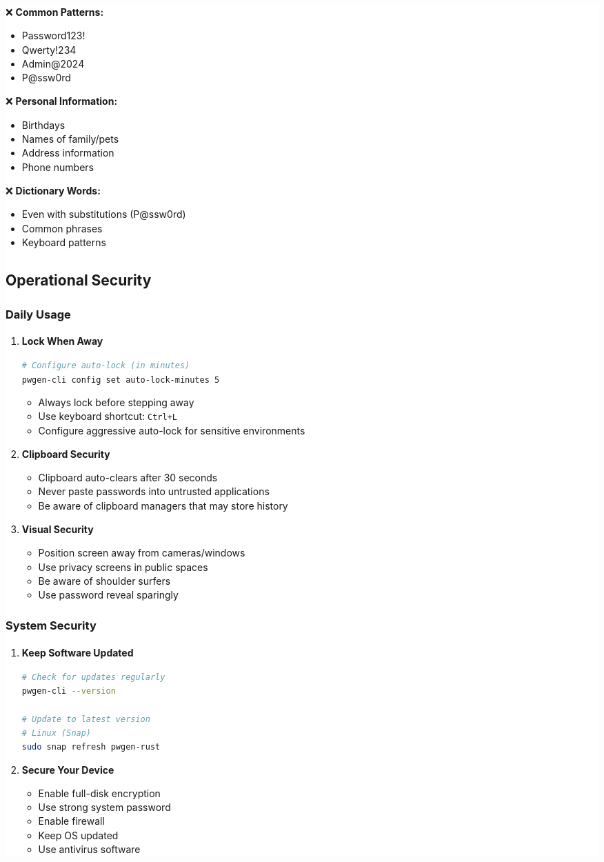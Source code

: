 ❌ **Common Patterns:**
- Password123!
- Qwerty!234
- Admin@2024
- P@ssw0rd

❌ **Personal Information:**
- Birthdays
- Names of family/pets
- Address information
- Phone numbers

❌ **Dictionary Words:**
- Even with substitutions (P@ssw0rd)
- Common phrases
- Keyboard patterns

## Operational Security

### Daily Usage

1. **Lock When Away**
   ```bash
   # Configure auto-lock (in minutes)
   pwgen-cli config set auto-lock-minutes 5
   ```
   - Always lock before stepping away
   - Use keyboard shortcut: `Ctrl+L`
   - Configure aggressive auto-lock for sensitive environments

2. **Clipboard Security**
   - Clipboard auto-clears after 30 seconds
   - Never paste passwords into untrusted applications
   - Be aware of clipboard managers that may store history

3. **Visual Security**
   - Position screen away from cameras/windows
   - Use privacy screens in public spaces
   - Be aware of shoulder surfers
   - Use password reveal sparingly

### System Security

1. **Keep Software Updated**
   ```bash
   # Check for updates regularly
   pwgen-cli --version
   
   # Update to latest version
   # Linux (Snap)
   sudo snap refresh pwgen-rust
   ```

2. **Secure Your Device**
   - Enable full-disk encryption
   - Use strong system password
   - Enable firewall
   - Keep OS updated
   - Use antivirus software
